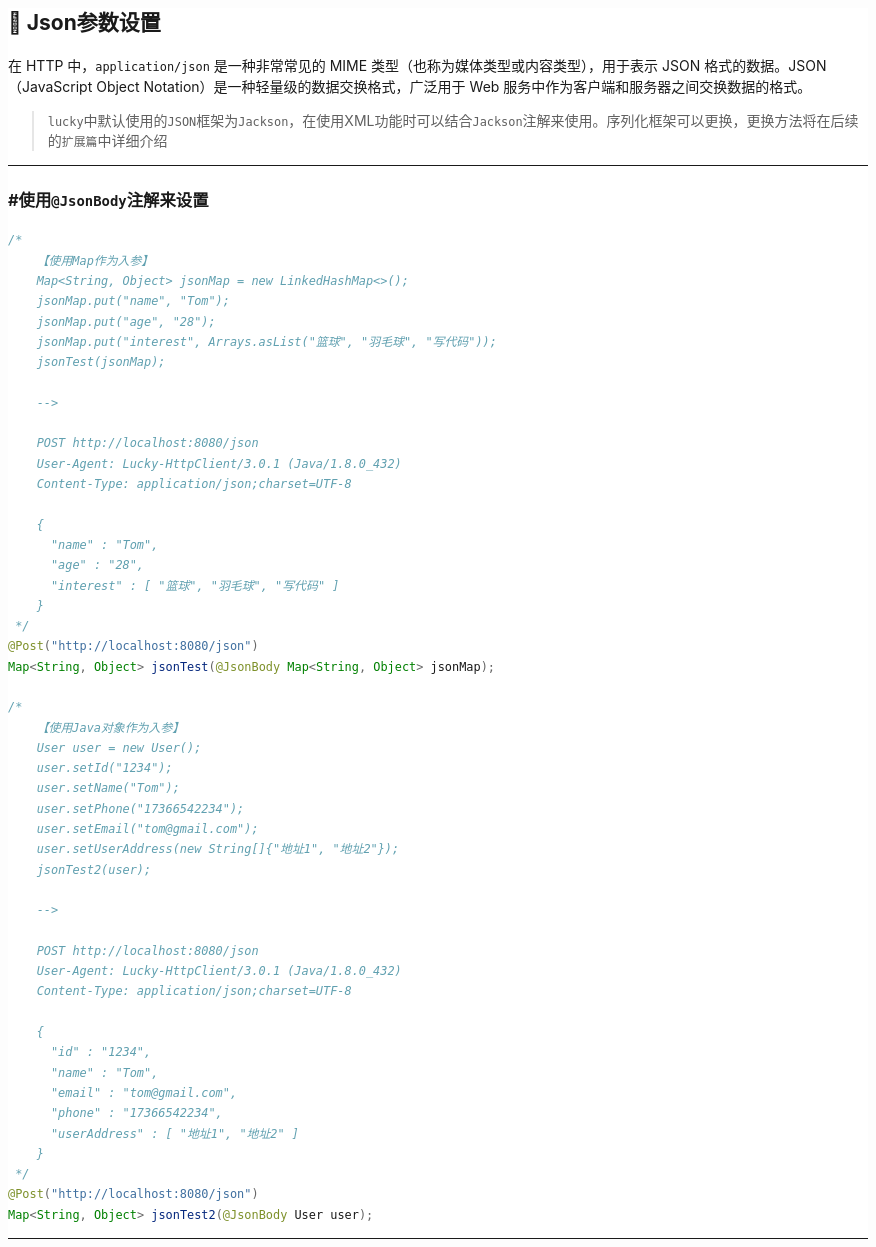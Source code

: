 ## 🤗 Json参数设置


在 HTTP 中，`application/json` 是一种非常常见的 MIME 类型（也称为媒体类型或内容类型），用于表示 JSON 格式的数据。JSON（JavaScript Object Notation）是一种轻量级的数据交换格式，广泛用于 Web 服务中作为客户端和服务器之间交换数据的格式。

> `lucky`中默认使用的`JSON`框架为`Jackson`，在使用XML功能时可以结合`Jackson`注解来使用。序列化框架可以更换，更换方法将在后续的`扩展篇`中详细介绍

---

### #使用`@JsonBody`注解来设置

```java
/*
    【使用Map作为入参】    
    Map<String, Object> jsonMap = new LinkedHashMap<>();
    jsonMap.put("name", "Tom");
    jsonMap.put("age", "28");
    jsonMap.put("interest", Arrays.asList("篮球", "羽毛球", "写代码"));
    jsonTest(jsonMap);
    
    -->
    
    POST http://localhost:8080/json
    User-Agent: Lucky-HttpClient/3.0.1 (Java/1.8.0_432)
    Content-Type: application/json;charset=UTF-8

    {
      "name" : "Tom",
      "age" : "28",
      "interest" : [ "篮球", "羽毛球", "写代码" ]
    }
 */
@Post("http://localhost:8080/json")
Map<String, Object> jsonTest(@JsonBody Map<String, Object> jsonMap);

/*
    【使用Java对象作为入参】    
    User user = new User();
    user.setId("1234");
    user.setName("Tom");
    user.setPhone("17366542234");
    user.setEmail("tom@gmail.com");
    user.setUserAddress(new String[]{"地址1", "地址2"});
    jsonTest2(user);

    -->
    
    POST http://localhost:8080/json
    User-Agent: Lucky-HttpClient/3.0.1 (Java/1.8.0_432)
    Content-Type: application/json;charset=UTF-8

    {
      "id" : "1234",
      "name" : "Tom",
      "email" : "tom@gmail.com",
      "phone" : "17366542234",
      "userAddress" : [ "地址1", "地址2" ]
    }    
 */
@Post("http://localhost:8080/json")
Map<String, Object> jsonTest2(@JsonBody User user);
```

---